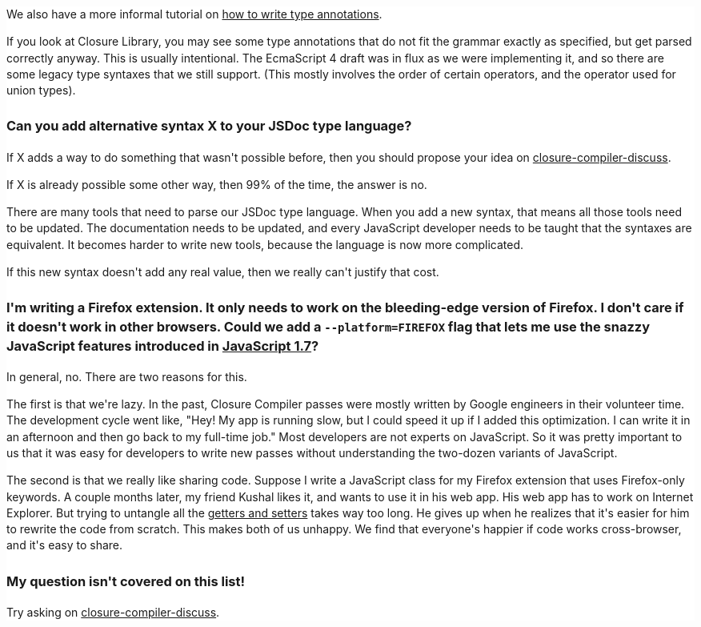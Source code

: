 We also have a more informal tutorial on [how to write type annotations](http://code.google.com/closure/compiler/docs/js-for-compiler.html#types).

If you look at Closure Library, you may see some type annotations that do not fit the grammar exactly as specified, but get parsed correctly anyway. This is usually intentional. The EcmaScript 4 draft was in flux as we were implementing it, and so there are some legacy type syntaxes that we still support. (This mostly involves the order of certain operators, and the operator used for union types).

### Can you add alternative syntax X to your JSDoc type language?

If X adds a way to do something that wasn't possible before, then you should propose your idea on [closure-compiler-discuss](http://groups.google.com/group/closure-compiler-discuss).

If X is already possible some other way, then 99% of the time, the answer is no. 

There are many tools that need to parse our JSDoc type language. When you add a new syntax, that means all those tools need to be updated. The documentation needs to be updated, and every JavaScript developer needs to be taught that the syntaxes are equivalent. It becomes harder to write new tools, because the language is now more complicated.

If this new syntax doesn't add any real value, then we really can't justify that cost.

### I'm writing a Firefox extension. It only needs to work on the bleeding-edge version of Firefox. I don't care if it doesn't work in other browsers. Could we add a `--platform=FIREFOX` flag that lets me use the snazzy JavaScript features introduced in  [JavaScript 1.7](https://developer.mozilla.org/en/New_in_javascript_1.7)?

In general, no. There are two reasons for this.

The first is that we're lazy. In the past, Closure Compiler passes were mostly written by Google engineers in their volunteer time. The development cycle went like, "Hey! My app is running slow, but I could speed it up if I added this optimization. I can write it in an afternoon and then go back to my full-time job." Most developers are not experts on JavaScript. So it was pretty important to us that it was easy for developers to write new passes without understanding the two-dozen variants of JavaScript.

The second is that we really like sharing code. Suppose I write a JavaScript class for my Firefox extension that uses Firefox-only keywords. A couple months later, my friend Kushal likes it, and wants to use it in his web app. His web app has to work on Internet Explorer. But trying to untangle all the [getters and setters](https://developer.mozilla.org/En/Core_JavaScript_1.5_Guide:Creating_New_Objects:Defining_Getters_and_Setters) takes way too long. He gives up when he realizes that it's easier for him to rewrite the code from scratch. This makes both of us unhappy. We find that everyone's happier if code works cross-browser, and it's easy to share.

### My question isn't covered on this list!

Try asking on [closure-compiler-discuss](http://groups.google.com/group/closure-compiler-discuss).